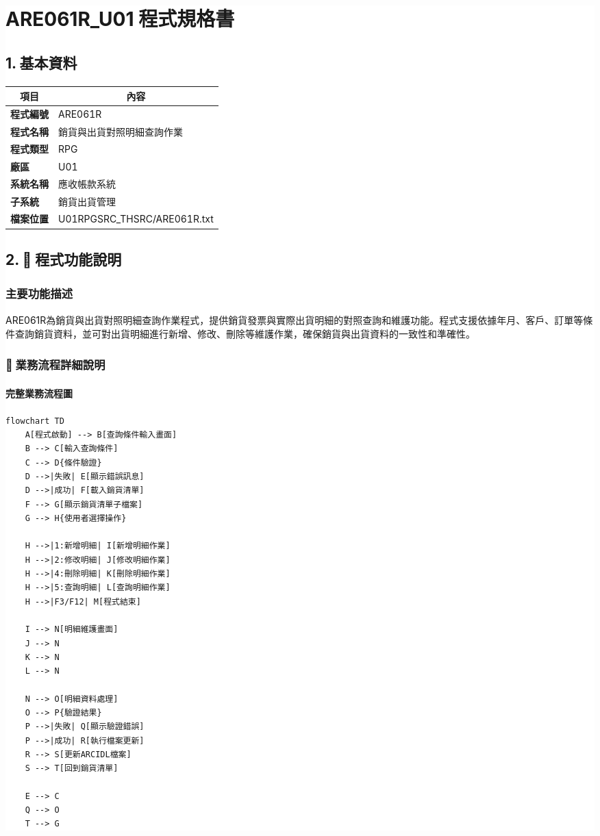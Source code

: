 # ARE061R_U01 程式規格書

## 1. 基本資料

| 項目 | 內容 |
|------|------|
| **程式編號** | ARE061R |
| **程式名稱** | 銷貨與出貨對照明細查詢作業 |
| **程式類型** | RPG |
| **廠區** | U01 |
| **系統名稱** | 應收帳款系統 |
| **子系統** | 銷貨出貨管理 |
| **檔案位置** | U01RPGSRC_THSRC/ARE061R.txt |

## 2. 🎯 程式功能說明

### 主要功能描述
ARE061R為銷貨與出貨對照明細查詢作業程式，提供銷貨發票與實際出貨明細的對照查詢和維護功能。程式支援依據年月、客戶、訂單等條件查詢銷貨資料，並可對出貨明細進行新增、修改、刪除等維護作業，確保銷貨與出貨資料的一致性和準確性。

### 🎯 業務流程詳細說明

#### 完整業務流程圖
```mermaid
flowchart TD
    A[程式啟動] --> B[查詢條件輸入畫面]
    B --> C[輸入查詢條件]
    C --> D{條件驗證}
    D -->|失敗| E[顯示錯誤訊息]
    D -->|成功| F[載入銷貨清單]
    F --> G[顯示銷貨清單子檔案]
    G --> H{使用者選擇操作}
    
    H -->|1:新增明細| I[新增明細作業]
    H -->|2:修改明細| J[修改明細作業]
    H -->|4:刪除明細| K[刪除明細作業]
    H -->|5:查詢明細| L[查詢明細作業]
    H -->|F3/F12| M[程式結束]
    
    I --> N[明細維護畫面]
    J --> N
    K --> N
    L --> N
    
    N --> O[明細資料處理]
    O --> P{驗證結果}
    P -->|失敗| Q[顯示驗證錯誤]
    P -->|成功| R[執行檔案更新]
    R --> S[更新ARCIDL檔案]
    S --> T[回到銷貨清單]
    
    E --> C
    Q --> O
    T --> G
```
